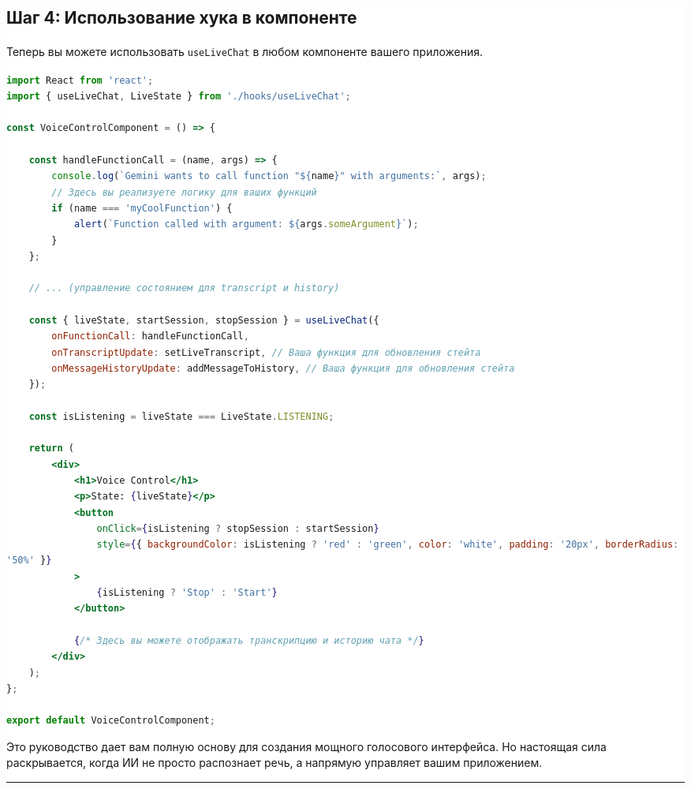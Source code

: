
## Шаг 4: Использование хука в компоненте

Теперь вы можете использовать `useLiveChat` в любом компоненте вашего приложения.

```jsx
import React from 'react';
import { useLiveChat, LiveState } from './hooks/useLiveChat';

const VoiceControlComponent = () => {
    
    const handleFunctionCall = (name, args) => {
        console.log(`Gemini wants to call function "${name}" with arguments:`, args);
        // Здесь вы реализуете логику для ваших функций
        if (name === 'myCoolFunction') {
            alert(`Function called with argument: ${args.someArgument}`);
        }
    };
    
    // ... (управление состоянием для transcript и history)

    const { liveState, startSession, stopSession } = useLiveChat({
        onFunctionCall: handleFunctionCall,
        onTranscriptUpdate: setLiveTranscript, // Ваша функция для обновления стейта
        onMessageHistoryUpdate: addMessageToHistory, // Ваша функция для обновления стейта
    });

    const isListening = liveState === LiveState.LISTENING;

    return (
        <div>
            <h1>Voice Control</h1>
            <p>State: {liveState}</p>
            <button 
                onClick={isListening ? stopSession : startSession}
                style={{ backgroundColor: isListening ? 'red' : 'green', color: 'white', padding: '20px', borderRadius: '50%' }}
            >
                {isListening ? 'Stop' : 'Start'}
            </button>

            {/* Здесь вы можете отображать транскрипцию и историю чата */}
        </div>
    );
};

export default VoiceControlComponent;
```

Это руководство дает вам полную основу для создания мощного голосового интерфейса. Но настоящая сила раскрывается, когда ИИ не просто распознает речь, а напрямую управляет вашим приложением.

---
